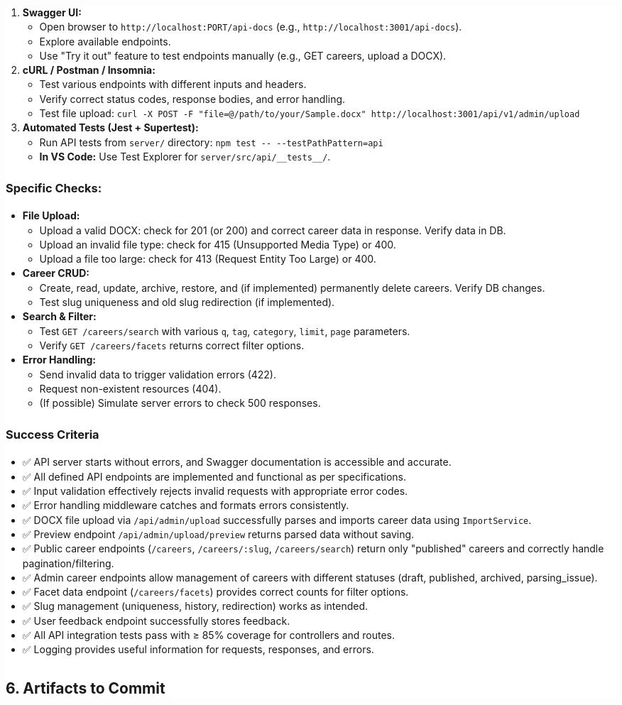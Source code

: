 1.  **Swagger UI:**
    *   Open browser to `http://localhost:PORT/api-docs` (e.g., `http://localhost:3001/api-docs`).
    *   Explore available endpoints.
    *   Use "Try it out" feature to test endpoints manually (e.g., GET careers, upload a DOCX).
2.  **cURL / Postman / Insomnia:**
    *   Test various endpoints with different inputs and headers.
    *   Verify correct status codes, response bodies, and error handling.
    *   Test file upload: `curl -X POST -F "file=@/path/to/your/Sample.docx" http://localhost:3001/api/v1/admin/upload`
3.  **Automated Tests (Jest + Supertest):**
    *   Run API tests from `server/` directory: `npm test -- --testPathPattern=api`
    *   **In VS Code:** Use Test Explorer for `server/src/api/__tests__/`.

### Specific Checks:

-   **File Upload:**
    *   Upload a valid DOCX: check for 201 (or 200) and correct career data in response. Verify data in DB.
    *   Upload an invalid file type: check for 415 (Unsupported Media Type) or 400.
    *   Upload a file too large: check for 413 (Request Entity Too Large) or 400.
-   **Career CRUD:**
    *   Create, read, update, archive, restore, and (if implemented) permanently delete careers. Verify DB changes.
    *   Test slug uniqueness and old slug redirection (if implemented).
-   **Search & Filter:**
    *   Test `GET /careers/search` with various `q`, `tag`, `category`, `limit`, `page` parameters.
    *   Verify `GET /careers/facets` returns correct filter options.
-   **Error Handling:**
    *   Send invalid data to trigger validation errors (422).
    *   Request non-existent resources (404).
    *   (If possible) Simulate server errors to check 500 responses.

### Success Criteria

- ✅ API server starts without errors, and Swagger documentation is accessible and accurate.
- ✅ All defined API endpoints are implemented and functional as per specifications.
- ✅ Input validation effectively rejects invalid requests with appropriate error codes.
- ✅ Error handling middleware catches and formats errors consistently.
- ✅ DOCX file upload via `/api/admin/upload` successfully parses and imports career data using `ImportService`.
- ✅ Preview endpoint `/api/admin/upload/preview` returns parsed data without saving.
- ✅ Public career endpoints (`/careers`, `/careers/:slug`, `/careers/search`) return only "published" careers and correctly handle pagination/filtering.
- ✅ Admin career endpoints allow management of careers with different statuses (draft, published, archived, parsing_issue).
- ✅ Facet data endpoint (`/careers/facets`) provides correct counts for filter options.
- ✅ Slug management (uniqueness, history, redirection) works as intended.
- ✅ User feedback endpoint successfully stores feedback.
- ✅ All API integration tests pass with ≥ 85% coverage for controllers and routes.
- ✅ Logging provides useful information for requests, responses, and errors.

## 6. Artifacts to Commit
